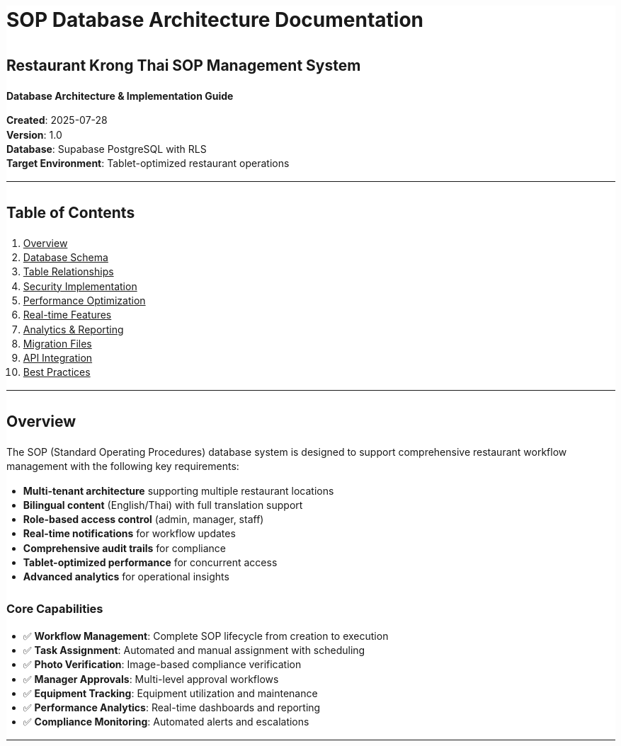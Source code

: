 # SOP Database Architecture Documentation

## Restaurant Krong Thai SOP Management System
**Database Architecture & Implementation Guide**

**Created**: 2025-07-28  
**Version**: 1.0  
**Database**: Supabase PostgreSQL with RLS  
**Target Environment**: Tablet-optimized restaurant operations  

---

## Table of Contents

1. [Overview](#overview)
2. [Database Schema](#database-schema)
3. [Table Relationships](#table-relationships)
4. [Security Implementation](#security-implementation)
5. [Performance Optimization](#performance-optimization)
6. [Real-time Features](#real-time-features)
7. [Analytics & Reporting](#analytics--reporting)
8. [Migration Files](#migration-files)
9. [API Integration](#api-integration)
10. [Best Practices](#best-practices)

---

## Overview

The SOP (Standard Operating Procedures) database system is designed to support comprehensive restaurant workflow management with the following key requirements:

- **Multi-tenant architecture** supporting multiple restaurant locations
- **Bilingual content** (English/Thai) with full translation support
- **Role-based access control** (admin, manager, staff)
- **Real-time notifications** for workflow updates
- **Comprehensive audit trails** for compliance
- **Tablet-optimized performance** for concurrent access
- **Advanced analytics** for operational insights

### Core Capabilities

- ✅ **Workflow Management**: Complete SOP lifecycle from creation to execution
- ✅ **Task Assignment**: Automated and manual assignment with scheduling
- ✅ **Photo Verification**: Image-based compliance verification
- ✅ **Manager Approvals**: Multi-level approval workflows
- ✅ **Equipment Tracking**: Equipment utilization and maintenance
- ✅ **Performance Analytics**: Real-time dashboards and reporting
- ✅ **Compliance Monitoring**: Automated alerts and escalations

---